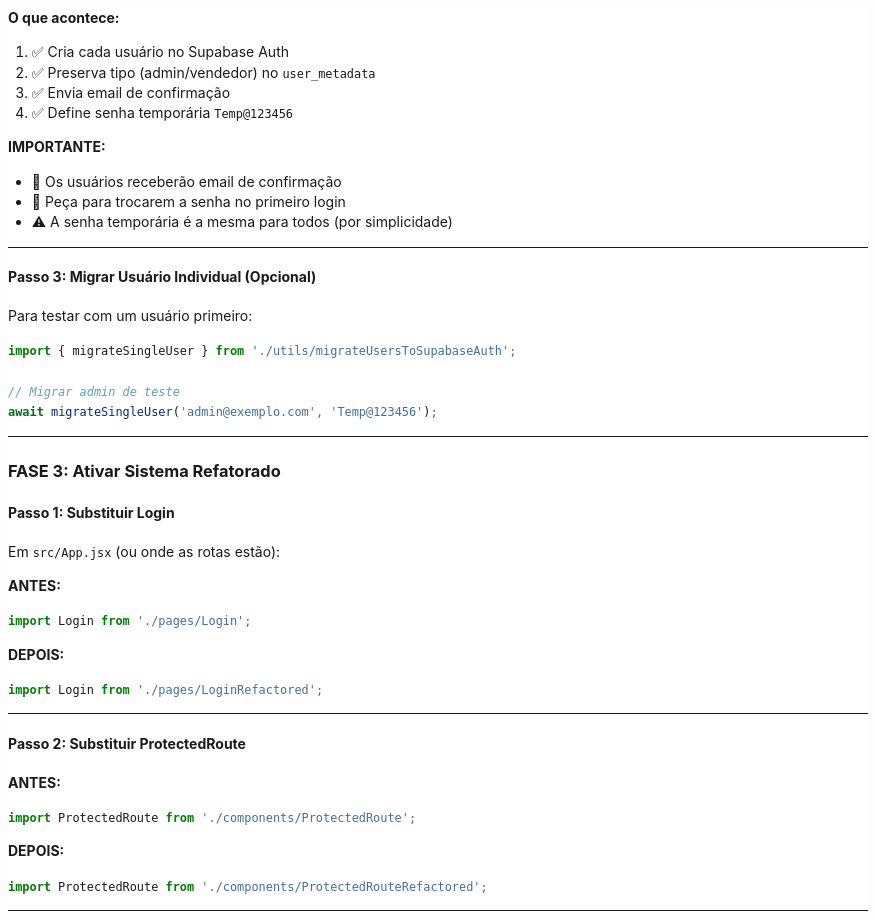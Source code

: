**O que acontece:**
1. ✅ Cria cada usuário no Supabase Auth
2. ✅ Preserva tipo (admin/vendedor) no `user_metadata`
3. ✅ Envia email de confirmação
4. ✅ Define senha temporária `Temp@123456`

**IMPORTANTE:**
- 📧 Os usuários receberão email de confirmação
- 🔐 Peça para trocarem a senha no primeiro login
- ⚠️ A senha temporária é a mesma para todos (por simplicidade)

---

#### **Passo 3: Migrar Usuário Individual (Opcional)**

Para testar com um usuário primeiro:

```javascript
import { migrateSingleUser } from './utils/migrateUsersToSupabaseAuth';

// Migrar admin de teste
await migrateSingleUser('admin@exemplo.com', 'Temp@123456');
```

---

### **FASE 3: Ativar Sistema Refatorado**

#### **Passo 1: Substituir Login**

Em `src/App.jsx` (ou onde as rotas estão):

**ANTES:**
```javascript
import Login from './pages/Login';
```

**DEPOIS:**
```javascript
import Login from './pages/LoginRefactored';
```

---

#### **Passo 2: Substituir ProtectedRoute**

**ANTES:**
```javascript
import ProtectedRoute from './components/ProtectedRoute';
```

**DEPOIS:**
```javascript
import ProtectedRoute from './components/ProtectedRouteRefactored';
```

---
